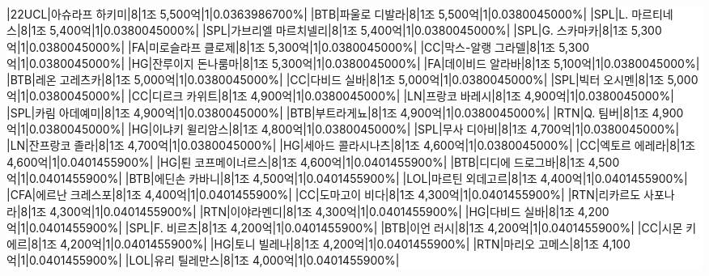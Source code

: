 |22UCL|아슈라프 하키미|8|1조 5,500억|1|0.0363986700%|
|BTB|파울로 디발라|8|1조 5,500억|1|0.0380045000%|
|SPL|L. 마르티네스|8|1조 5,400억|1|0.0380045000%|
|SPL|가브리엘 마르치넬리|8|1조 5,400억|1|0.0380045000%|
|SPL|G. 스카마카|8|1조 5,300억|1|0.0380045000%|
|FA|미로슬라프 클로제|8|1조 5,300억|1|0.0380045000%|
|CC|막스-알랭 그라델|8|1조 5,300억|1|0.0380045000%|
|HG|잔루이지 돈나룸마|8|1조 5,300억|1|0.0380045000%|
|FA|데이비드 알라바|8|1조 5,100억|1|0.0380045000%|
|BTB|레온 고레츠카|8|1조 5,000억|1|0.0380045000%|
|CC|다비드 실바|8|1조 5,000억|1|0.0380045000%|
|SPL|빅터 오시멘|8|1조 5,000억|1|0.0380045000%|
|CC|디르크 카위트|8|1조 4,900억|1|0.0380045000%|
|LN|프랑코 바레시|8|1조 4,900억|1|0.0380045000%|
|SPL|카림 아데예미|8|1조 4,900억|1|0.0380045000%|
|BTB|부트라게뇨|8|1조 4,900억|1|0.0380045000%|
|RTN|Q. 팀버|8|1조 4,900억|1|0.0380045000%|
|HG|이냐키 윌리암스|8|1조 4,800억|1|0.0380045000%|
|SPL|무사 디아비|8|1조 4,700억|1|0.0380045000%|
|LN|잔프랑코 졸라|8|1조 4,700억|1|0.0380045000%|
|HG|세아드 콜라시나츠|8|1조 4,600억|1|0.0380045000%|
|CC|엑토르 에레라|8|1조 4,600억|1|0.0401455900%|
|HG|퇸 코프메이너르스|8|1조 4,600억|1|0.0401455900%|
|BTB|디디에 드로그바|8|1조 4,500억|1|0.0401455900%|
|BTB|에딘손 카바니|8|1조 4,500억|1|0.0401455900%|
|LOL|마르틴 외데고르|8|1조 4,400억|1|0.0401455900%|
|CFA|에르난 크레스포|8|1조 4,400억|1|0.0401455900%|
|CC|도마고이 비다|8|1조 4,300억|1|0.0401455900%|
|RTN|리카르도 사포나라|8|1조 4,300억|1|0.0401455900%|
|RTN|이야라멘디|8|1조 4,300억|1|0.0401455900%|
|HG|다비드 실바|8|1조 4,200억|1|0.0401455900%|
|SPL|F. 비르츠|8|1조 4,200억|1|0.0401455900%|
|BTB|이언 러시|8|1조 4,200억|1|0.0401455900%|
|CC|시몬 키에르|8|1조 4,200억|1|0.0401455900%|
|HG|토니 빌레나|8|1조 4,200억|1|0.0401455900%|
|RTN|마리오 고메스|8|1조 4,100억|1|0.0401455900%|
|LOL|유리 틸레만스|8|1조 4,000억|1|0.0401455900%|